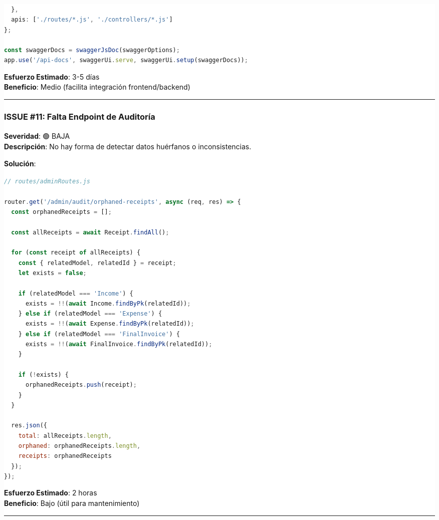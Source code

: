 ```javascript
  },
  apis: ['./routes/*.js', './controllers/*.js']
};

const swaggerDocs = swaggerJsDoc(swaggerOptions);
app.use('/api-docs', swaggerUi.serve, swaggerUi.setup(swaggerDocs));
```

**Esfuerzo Estimado**: 3-5 días  
**Beneficio**: Medio (facilita integración frontend/backend)

---

### ISSUE #11: Falta Endpoint de Auditoría

**Severidad**: 🟢 BAJA  
**Descripción**: No hay forma de detectar datos huérfanos o inconsistencias.

**Solución**:
```javascript
// routes/adminRoutes.js

router.get('/admin/audit/orphaned-receipts', async (req, res) => {
  const orphanedReceipts = [];
  
  const allReceipts = await Receipt.findAll();
  
  for (const receipt of allReceipts) {
    const { relatedModel, relatedId } = receipt;
    let exists = false;
    
    if (relatedModel === 'Income') {
      exists = !!(await Income.findByPk(relatedId));
    } else if (relatedModel === 'Expense') {
      exists = !!(await Expense.findByPk(relatedId));
    } else if (relatedModel === 'FinalInvoice') {
      exists = !!(await FinalInvoice.findByPk(relatedId));
    }
    
    if (!exists) {
      orphanedReceipts.push(receipt);
    }
  }
  
  res.json({
    total: allReceipts.length,
    orphaned: orphanedReceipts.length,
    receipts: orphanedReceipts
  });
});
```

**Esfuerzo Estimado**: 2 horas  
**Beneficio**: Bajo (útil para mantenimiento)

---